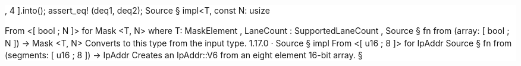 ,
4
].into();
assert_eq!
(deq1, deq2);
Source
§
impl<T, const N:
usize
>
From
<[
bool
;
N
]> for
Mask
<T, N>
where
    T:
MaskElement
,
LaneCount
<N>:
SupportedLaneCount
,
Source
§
fn
from
(array: [
bool
;
N
]) ->
Mask
<T, N>
Converts to this type from the input type.
1.17.0
·
Source
§
impl
From
<[
u16
;
8
]> for
IpAddr
Source
§
fn
from
(segments: [
u16
;
8
]) ->
IpAddr
Creates an
IpAddr::V6
from an eight element 16-bit array.
§